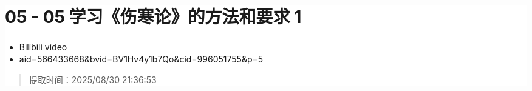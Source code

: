 # 05 - 05 学习《伤寒论》的方法和要求 1

- Bilibili video
- aid=566433668&bvid=BV1Hv4y1b7Qo&cid=996051755&p=5

> 提取时间：2025/08/30 21:36:53
